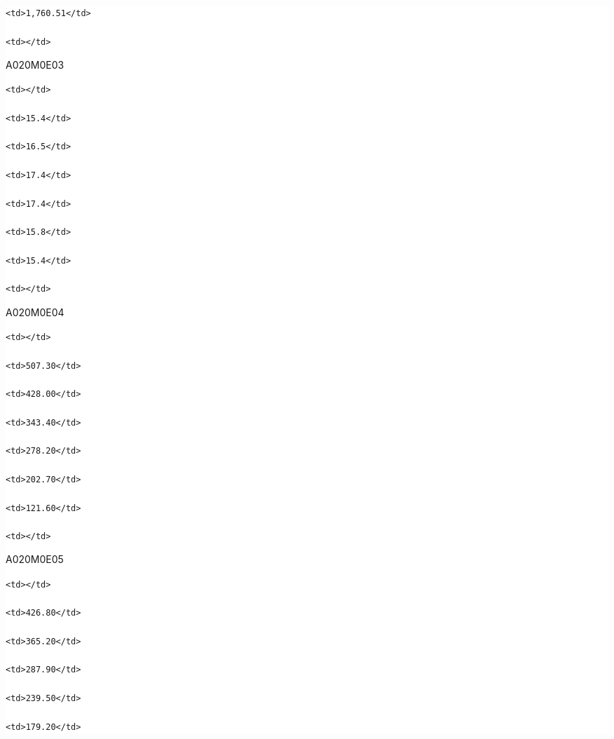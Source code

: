     <td>1,760.51</td>
    
    <td></td>
    

</tr>

<tr>
    <td>A020M0E03</td>
    
    <td></td>
    
    <td>15.4</td>
    
    <td>16.5</td>
    
    <td>17.4</td>
    
    <td>17.4</td>
    
    <td>15.8</td>
    
    <td>15.4</td>
    
    <td></td>
    

</tr>

<tr>
    <td>A020M0E04</td>
    
    <td></td>
    
    <td>507.30</td>
    
    <td>428.00</td>
    
    <td>343.40</td>
    
    <td>278.20</td>
    
    <td>202.70</td>
    
    <td>121.60</td>
    
    <td></td>
    

</tr>

<tr>
    <td>A020M0E05</td>
    
    <td></td>
    
    <td>426.80</td>
    
    <td>365.20</td>
    
    <td>287.90</td>
    
    <td>239.50</td>
    
    <td>179.20</td>
    